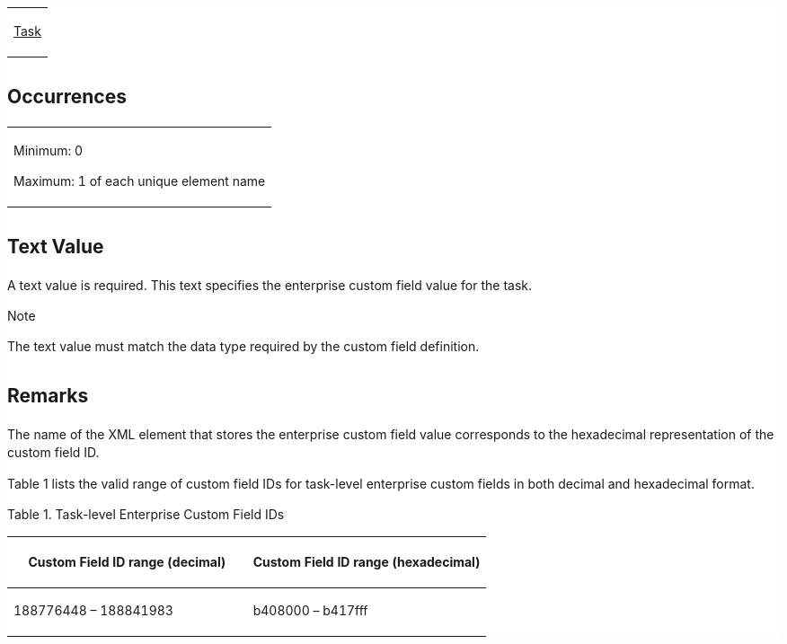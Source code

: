 <table>
<colgroup>
<col style="width: 100%" />
</colgroup>
<tbody>
<tr class="odd">
<td><p><a href="task-element.md">Task</a></p></td>
</tr>
</tbody>
</table>

## Occurrences

<table>
<colgroup>
<col style="width: 100%" />
</colgroup>
<tbody>
<tr class="odd">
<td><p>Minimum: 0</p>
<p>Maximum: 1 of each unique element name</p></td>
</tr>
</tbody>
</table>

## Text Value

A text value is required. This text specifies the enterprise custom field value for the task.


> [!NOTE]
> The text value must match the data type required by the custom field definition.


## Remarks

The name of the XML element that stores the enterprise custom field value corresponds to the hexadecimal representation of the custom field ID.

Table 1 lists the valid range of custom field IDs for task-level enterprise custom fields in both decimal and hexadecimal format.

Table 1. Task-level Enterprise Custom Field IDs

<table>
<colgroup>
<col style="width: 50%" />
<col style="width: 50%" />
</colgroup>
<thead>
<tr class="header">
<th><p>Custom Field ID range (decimal)</p></th>
<th><p>Custom Field ID range (hexadecimal)</p></th>
</tr>
</thead>
<tbody>
<tr class="odd">
<td><p>188776448 – 188841983</p></td>
<td><p>b408000 – b417fff</p></td>
</tr>
</tbody>
</table>
